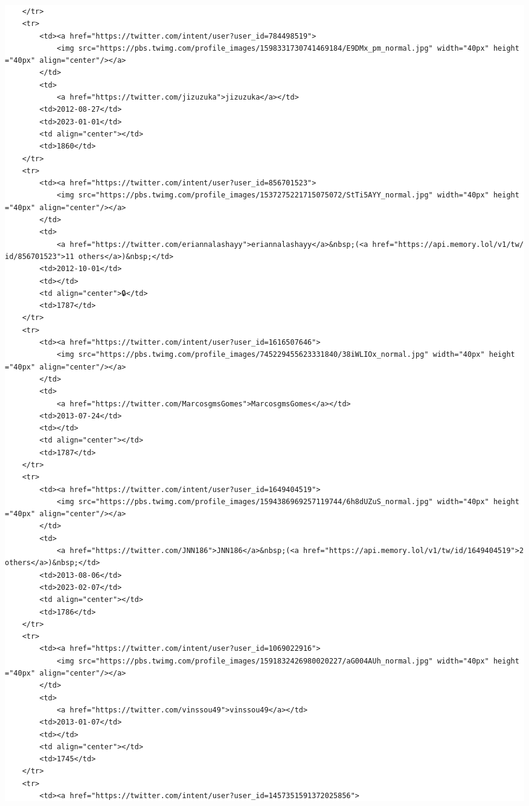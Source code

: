         </tr>
        <tr>
            <td><a href="https://twitter.com/intent/user?user_id=784498519">
                <img src="https://pbs.twimg.com/profile_images/1598331730741469184/E9DMx_pm_normal.jpg" width="40px" height="40px" align="center"/></a>
            </td>
            <td>
                <a href="https://twitter.com/jizuzuka">jizuzuka</a></td>
            <td>2012-08-27</td>
            <td>2023-01-01</td>
            <td align="center"></td>
            <td>1860</td>
        </tr>
        <tr>
            <td><a href="https://twitter.com/intent/user?user_id=856701523">
                <img src="https://pbs.twimg.com/profile_images/1537275221715075072/StTi5AYY_normal.jpg" width="40px" height="40px" align="center"/></a>
            </td>
            <td>
                <a href="https://twitter.com/eriannalashayy">eriannalashayy</a>&nbsp;(<a href="https://api.memory.lol/v1/tw/id/856701523">11 others</a>)&nbsp;</td>
            <td>2012-10-01</td>
            <td></td>
            <td align="center">🔒</td>
            <td>1787</td>
        </tr>
        <tr>
            <td><a href="https://twitter.com/intent/user?user_id=1616507646">
                <img src="https://pbs.twimg.com/profile_images/745229455623331840/38iWLIOx_normal.jpg" width="40px" height="40px" align="center"/></a>
            </td>
            <td>
                <a href="https://twitter.com/MarcosgmsGomes">MarcosgmsGomes</a></td>
            <td>2013-07-24</td>
            <td></td>
            <td align="center"></td>
            <td>1787</td>
        </tr>
        <tr>
            <td><a href="https://twitter.com/intent/user?user_id=1649404519">
                <img src="https://pbs.twimg.com/profile_images/1594386969257119744/6h8dUZuS_normal.jpg" width="40px" height="40px" align="center"/></a>
            </td>
            <td>
                <a href="https://twitter.com/JNN186">JNN186</a>&nbsp;(<a href="https://api.memory.lol/v1/tw/id/1649404519">2 others</a>)&nbsp;</td>
            <td>2013-08-06</td>
            <td>2023-02-07</td>
            <td align="center"></td>
            <td>1786</td>
        </tr>
        <tr>
            <td><a href="https://twitter.com/intent/user?user_id=1069022916">
                <img src="https://pbs.twimg.com/profile_images/1591832426980020227/aG004AUh_normal.jpg" width="40px" height="40px" align="center"/></a>
            </td>
            <td>
                <a href="https://twitter.com/vinssou49">vinssou49</a></td>
            <td>2013-01-07</td>
            <td></td>
            <td align="center"></td>
            <td>1745</td>
        </tr>
        <tr>
            <td><a href="https://twitter.com/intent/user?user_id=1457351591372025856">